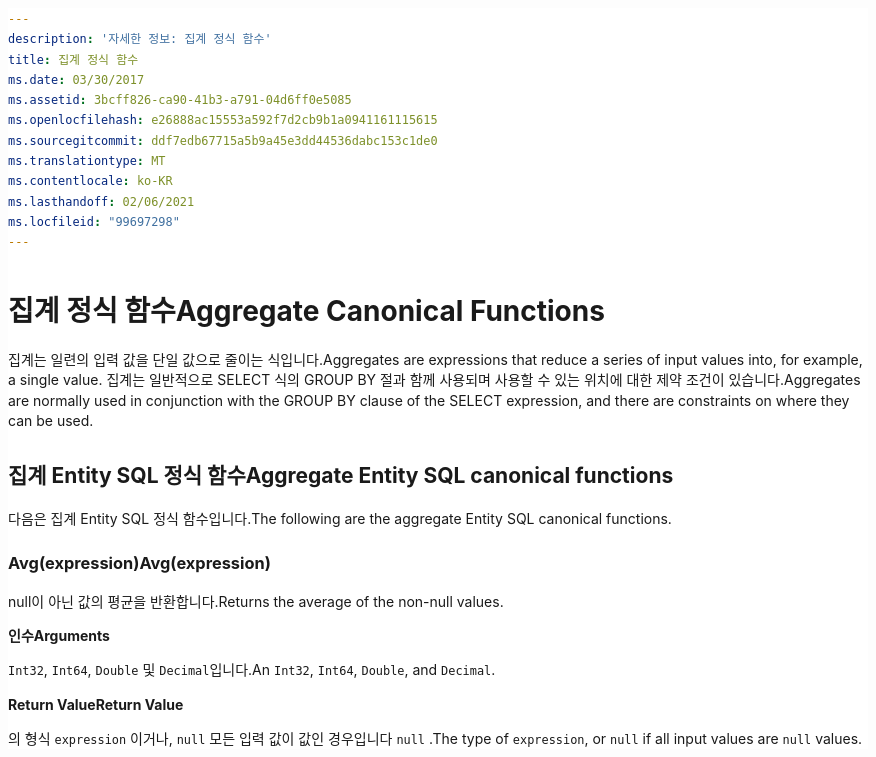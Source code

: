 ```yaml
---
description: '자세한 정보: 집계 정식 함수'
title: 집계 정식 함수
ms.date: 03/30/2017
ms.assetid: 3bcff826-ca90-41b3-a791-04d6ff0e5085
ms.openlocfilehash: e26888ac15553a592f7d2cb9b1a0941161115615
ms.sourcegitcommit: ddf7edb67715a5b9a45e3dd44536dabc153c1de0
ms.translationtype: MT
ms.contentlocale: ko-KR
ms.lasthandoff: 02/06/2021
ms.locfileid: "99697298"
---
```

# <a name="aggregate-canonical-functions"></a><span data-ttu-id="bd3f1-103">집계 정식 함수</span><span class="sxs-lookup"><span data-stu-id="bd3f1-103">Aggregate Canonical Functions</span></span>

<span data-ttu-id="bd3f1-104">집계는 일련의 입력 값을 단일 값으로 줄이는 식입니다.</span><span class="sxs-lookup"><span data-stu-id="bd3f1-104">Aggregates are expressions that reduce a series of input values into, for example, a single value.</span></span> <span data-ttu-id="bd3f1-105">집계는 일반적으로 SELECT 식의 GROUP BY 절과 함께 사용되며 사용할 수 있는 위치에 대한 제약 조건이 있습니다.</span><span class="sxs-lookup"><span data-stu-id="bd3f1-105">Aggregates are normally used in conjunction with the GROUP BY clause of the SELECT expression, and there are constraints on where they can be used.</span></span>

## <a name="aggregate-entity-sql-canonical-functions"></a><span data-ttu-id="bd3f1-106">집계 Entity SQL 정식 함수</span><span class="sxs-lookup"><span data-stu-id="bd3f1-106">Aggregate Entity SQL canonical functions</span></span>

<span data-ttu-id="bd3f1-107">다음은 집계 Entity SQL 정식 함수입니다.</span><span class="sxs-lookup"><span data-stu-id="bd3f1-107">The following are the aggregate Entity SQL canonical functions.</span></span>

### <a name="avgexpression"></a><span data-ttu-id="bd3f1-108">Avg(expression)</span><span class="sxs-lookup"><span data-stu-id="bd3f1-108">Avg(expression)</span></span>

<span data-ttu-id="bd3f1-109">null이 아닌 값의 평균을 반환합니다.</span><span class="sxs-lookup"><span data-stu-id="bd3f1-109">Returns the average of the non-null values.</span></span>

<span data-ttu-id="bd3f1-110">**인수**</span><span class="sxs-lookup"><span data-stu-id="bd3f1-110">**Arguments**</span></span>

<span data-ttu-id="bd3f1-111">`Int32`, `Int64`, `Double` 및 `Decimal`입니다.</span><span class="sxs-lookup"><span data-stu-id="bd3f1-111">An `Int32`, `Int64`, `Double`, and `Decimal`.</span></span>

<span data-ttu-id="bd3f1-112">**Return Value**</span><span class="sxs-lookup"><span data-stu-id="bd3f1-112">**Return Value**</span></span>

<span data-ttu-id="bd3f1-113">의 형식 `expression` 이거나, `null` 모든 입력 값이 값인 경우입니다 `null` .</span><span class="sxs-lookup"><span data-stu-id="bd3f1-113">The type of `expression`, or `null` if all input values are `null` values.</span></span>
